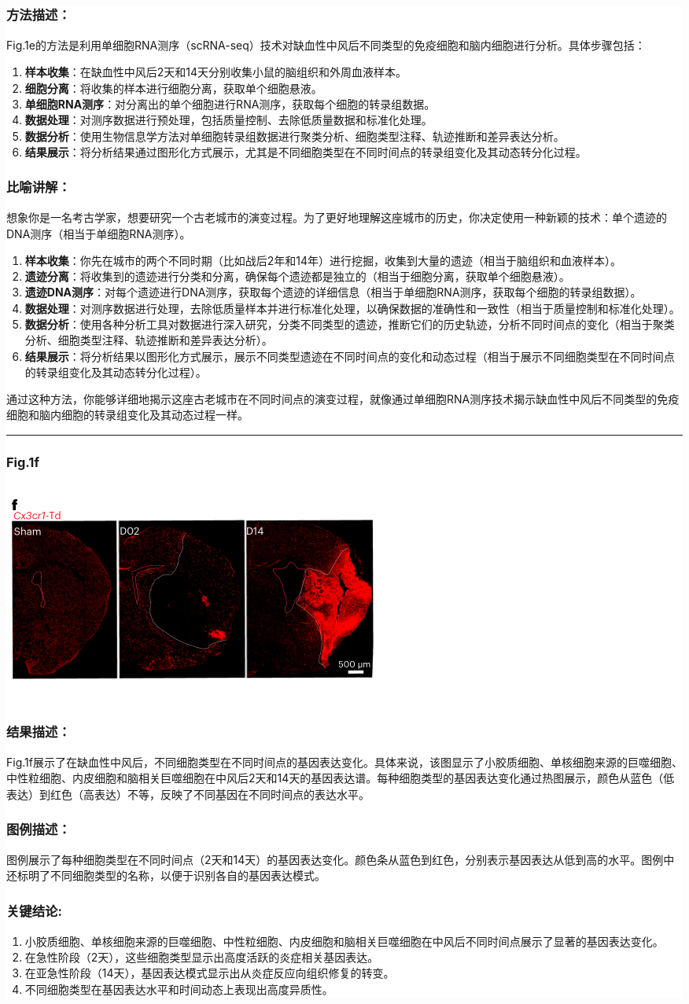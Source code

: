 ### 方法描述：
Fig.1e的方法是利用单细胞RNA测序（scRNA-seq）技术对缺血性中风后不同类型的免疫细胞和脑内细胞进行分析。具体步骤包括：

1. **样本收集**：在缺血性中风后2天和14天分别收集小鼠的脑组织和外周血液样本。
2. **细胞分离**：将收集的样本进行细胞分离，获取单个细胞悬液。
3. **单细胞RNA测序**：对分离出的单个细胞进行RNA测序，获取每个细胞的转录组数据。
4. **数据处理**：对测序数据进行预处理，包括质量控制、去除低质量数据和标准化处理。
5. **数据分析**：使用生物信息学方法对单细胞转录组数据进行聚类分析、细胞类型注释、轨迹推断和差异表达分析。
6. **结果展示**：将分析结果通过图形化方式展示，尤其是不同细胞类型在不同时间点的转录组变化及其动态转分化过程。

### 比喻讲解：
想象你是一名考古学家，想要研究一个古老城市的演变过程。为了更好地理解这座城市的历史，你决定使用一种新颖的技术：单个遗迹的DNA测序（相当于单细胞RNA测序）。

1. **样本收集**：你先在城市的两个不同时期（比如战后2年和14年）进行挖掘，收集到大量的遗迹（相当于脑组织和血液样本）。
2. **遗迹分离**：将收集到的遗迹进行分类和分离，确保每个遗迹都是独立的（相当于细胞分离，获取单个细胞悬液）。
3. **遗迹DNA测序**：对每个遗迹进行DNA测序，获取每个遗迹的详细信息（相当于单细胞RNA测序，获取每个细胞的转录组数据）。
4. **数据处理**：对测序数据进行处理，去除低质量样本并进行标准化处理，以确保数据的准确性和一致性（相当于质量控制和标准化处理）。
5. **数据分析**：使用各种分析工具对数据进行深入研究，分类不同类型的遗迹，推断它们的历史轨迹，分析不同时间点的变化（相当于聚类分析、细胞类型注释、轨迹推断和差异表达分析）。
6. **结果展示**：将分析结果以图形化方式展示，展示不同类型遗迹在不同时间点的变化和动态过程（相当于展示不同细胞类型在不同时间点的转录组变化及其动态转分化过程）。

通过这种方法，你能够详细地揭示这座古老城市在不同时间点的演变过程，就像通过单细胞RNA测序技术揭示缺血性中风后不同类型的免疫细胞和脑内细胞的转录组变化及其动态过程一样。


*****

### Fig.1f

![](images/2024-05-30-21-08-44.png)

### 结果描述：
Fig.1f展示了在缺血性中风后，不同细胞类型在不同时间点的基因表达变化。具体来说，该图显示了小胶质细胞、单核细胞来源的巨噬细胞、中性粒细胞、内皮细胞和脑相关巨噬细胞在中风后2天和14天的基因表达谱。每种细胞类型的基因表达变化通过热图展示，颜色从蓝色（低表达）到红色（高表达）不等，反映了不同基因在不同时间点的表达水平。

### 图例描述：
图例展示了每种细胞类型在不同时间点（2天和14天）的基因表达变化。颜色条从蓝色到红色，分别表示基因表达从低到高的水平。图例中还标明了不同细胞类型的名称，以便于识别各自的基因表达模式。

### 关键结论:
1. 小胶质细胞、单核细胞来源的巨噬细胞、中性粒细胞、内皮细胞和脑相关巨噬细胞在中风后不同时间点展示了显著的基因表达变化。
2. 在急性阶段（2天），这些细胞类型显示出高度活跃的炎症相关基因表达。
3. 在亚急性阶段（14天），基因表达模式显示出从炎症反应向组织修复的转变。
4. 不同细胞类型在基因表达水平和时间动态上表现出高度异质性。
